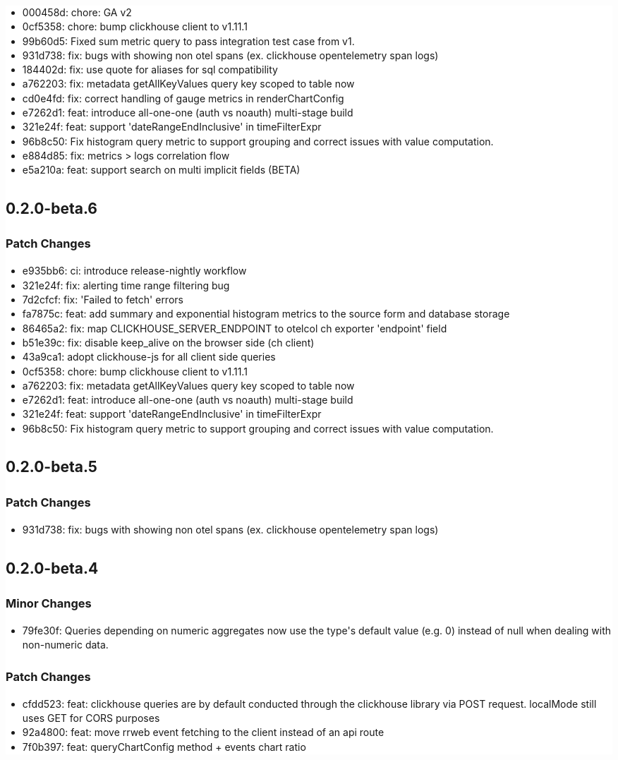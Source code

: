 - 000458d: chore: GA v2
- 0cf5358: chore: bump clickhouse client to v1.11.1
- 99b60d5: Fixed sum metric query to pass integration test case from v1.
- 931d738: fix: bugs with showing non otel spans (ex. clickhouse opentelemetry span logs)
- 184402d: fix: use quote for aliases for sql compatibility
- a762203: fix: metadata getAllKeyValues query key scoped to table now
- cd0e4fd: fix: correct handling of gauge metrics in renderChartConfig
- e7262d1: feat: introduce all-one-one (auth vs noauth) multi-stage build
- 321e24f: feat: support 'dateRangeEndInclusive' in timeFilterExpr
- 96b8c50: Fix histogram query metric to support grouping and correct issues with value computation.
- e884d85: fix: metrics > logs correlation flow
- e5a210a: feat: support search on multi implicit fields (BETA)

## 0.2.0-beta.6

### Patch Changes

- e935bb6: ci: introduce release-nightly workflow
- 321e24f: fix: alerting time range filtering bug
- 7d2cfcf: fix: 'Failed to fetch' errors
- fa7875c: feat: add summary and exponential histogram metrics to the source form and database storage
- 86465a2: fix: map CLICKHOUSE_SERVER_ENDPOINT to otelcol ch exporter 'endpoint' field
- b51e39c: fix: disable keep_alive on the browser side (ch client)
- 43a9ca1: adopt clickhouse-js for all client side queries
- 0cf5358: chore: bump clickhouse client to v1.11.1
- a762203: fix: metadata getAllKeyValues query key scoped to table now
- e7262d1: feat: introduce all-one-one (auth vs noauth) multi-stage build
- 321e24f: feat: support 'dateRangeEndInclusive' in timeFilterExpr
- 96b8c50: Fix histogram query metric to support grouping and correct issues with value computation.

## 0.2.0-beta.5

### Patch Changes

- 931d738: fix: bugs with showing non otel spans (ex. clickhouse opentelemetry span logs)

## 0.2.0-beta.4

### Minor Changes

- 79fe30f: Queries depending on numeric aggregates now use the type's default value (e.g. 0) instead of null when dealing with non-numeric data.

### Patch Changes

- cfdd523: feat: clickhouse queries are by default conducted through the clickhouse library via POST request. localMode still uses GET for CORS purposes
- 92a4800: feat: move rrweb event fetching to the client instead of an api route
- 7f0b397: feat: queryChartConfig method + events chart ratio
